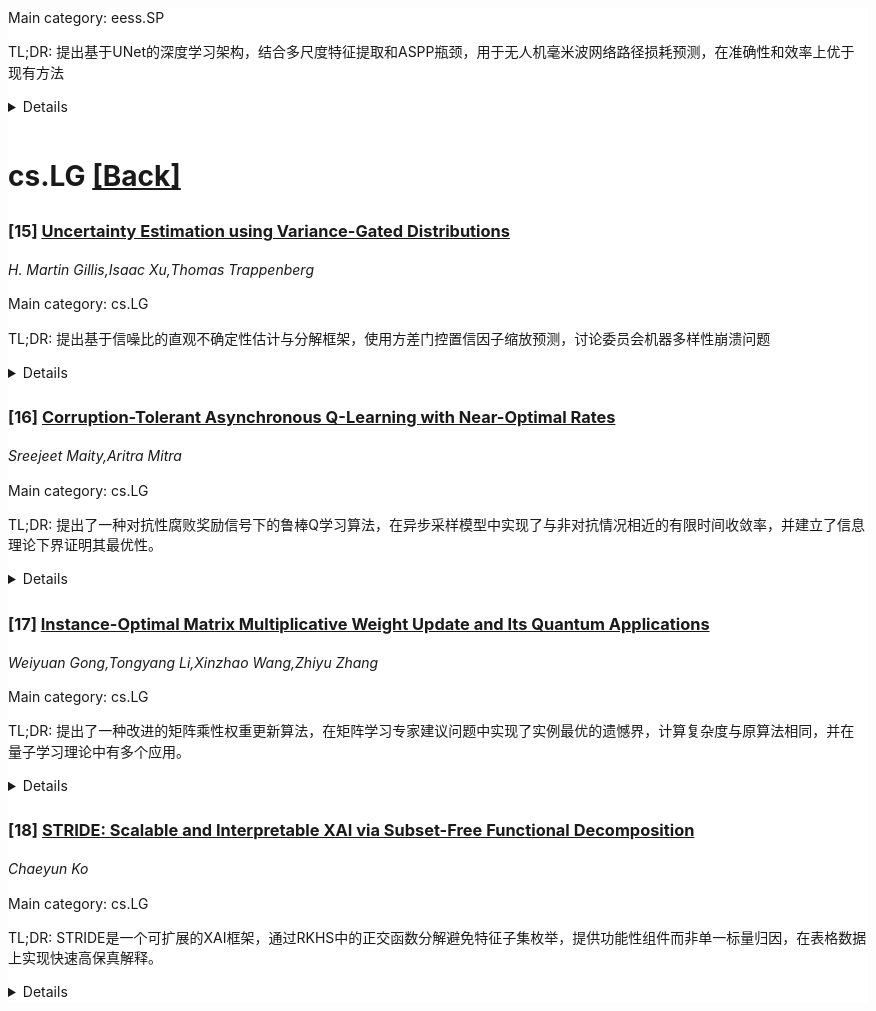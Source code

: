 Main category: eess.SP

TL;DR: 提出基于UNet的深度学习架构，结合多尺度特征提取和ASPP瓶颈，用于无人机毫米波网络路径损耗预测，在准确性和效率上优于现有方法


<details><summary>Details</summary></details>


<div id='cs.LG'></div>

# cs.LG [[Back]](#toc)

### [15] [Uncertainty Estimation using Variance-Gated Distributions](https://arxiv.org/abs/2509.08846)
*H. Martin Gillis,Isaac Xu,Thomas Trappenberg*

Main category: cs.LG

TL;DR: 提出基于信噪比的直观不确定性估计与分解框架，使用方差门控置信因子缩放预测，讨论委员会机器多样性崩溃问题


<details><summary>Details</summary></details>


### [16] [Corruption-Tolerant Asynchronous Q-Learning with Near-Optimal Rates](https://arxiv.org/abs/2509.08933)
*Sreejeet Maity,Aritra Mitra*

Main category: cs.LG

TL;DR: 提出了一种对抗性腐败奖励信号下的鲁棒Q学习算法，在异步采样模型中实现了与非对抗情况相近的有限时间收敛率，并建立了信息理论下界证明其最优性。


<details><summary>Details</summary></details>


### [17] [Instance-Optimal Matrix Multiplicative Weight Update and Its Quantum Applications](https://arxiv.org/abs/2509.08911)
*Weiyuan Gong,Tongyang Li,Xinzhao Wang,Zhiyu Zhang*

Main category: cs.LG

TL;DR: 提出了一种改进的矩阵乘性权重更新算法，在矩阵学习专家建议问题中实现了实例最优的遗憾界，计算复杂度与原算法相同，并在量子学习理论中有多个应用。


<details><summary>Details</summary></details>


### [18] [STRIDE: Scalable and Interpretable XAI via Subset-Free Functional Decomposition](https://arxiv.org/abs/2509.09070)
*Chaeyun Ko*

Main category: cs.LG

TL;DR: STRIDE是一个可扩展的XAI框架，通过RKHS中的正交函数分解避免特征子集枚举，提供功能性组件而非单一标量归因，在表格数据上实现快速高保真解释。


<details><summary>Details</summary></details>
